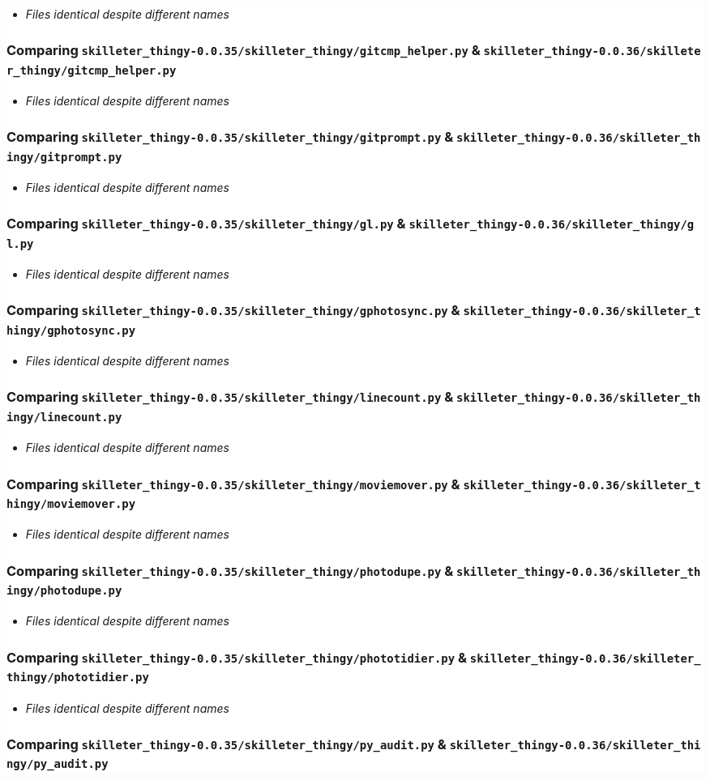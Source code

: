  * *Files identical despite different names*

### Comparing `skilleter_thingy-0.0.35/skilleter_thingy/gitcmp_helper.py` & `skilleter_thingy-0.0.36/skilleter_thingy/gitcmp_helper.py`

 * *Files identical despite different names*

### Comparing `skilleter_thingy-0.0.35/skilleter_thingy/gitprompt.py` & `skilleter_thingy-0.0.36/skilleter_thingy/gitprompt.py`

 * *Files identical despite different names*

### Comparing `skilleter_thingy-0.0.35/skilleter_thingy/gl.py` & `skilleter_thingy-0.0.36/skilleter_thingy/gl.py`

 * *Files identical despite different names*

### Comparing `skilleter_thingy-0.0.35/skilleter_thingy/gphotosync.py` & `skilleter_thingy-0.0.36/skilleter_thingy/gphotosync.py`

 * *Files identical despite different names*

### Comparing `skilleter_thingy-0.0.35/skilleter_thingy/linecount.py` & `skilleter_thingy-0.0.36/skilleter_thingy/linecount.py`

 * *Files identical despite different names*

### Comparing `skilleter_thingy-0.0.35/skilleter_thingy/moviemover.py` & `skilleter_thingy-0.0.36/skilleter_thingy/moviemover.py`

 * *Files identical despite different names*

### Comparing `skilleter_thingy-0.0.35/skilleter_thingy/photodupe.py` & `skilleter_thingy-0.0.36/skilleter_thingy/photodupe.py`

 * *Files identical despite different names*

### Comparing `skilleter_thingy-0.0.35/skilleter_thingy/phototidier.py` & `skilleter_thingy-0.0.36/skilleter_thingy/phototidier.py`

 * *Files identical despite different names*

### Comparing `skilleter_thingy-0.0.35/skilleter_thingy/py_audit.py` & `skilleter_thingy-0.0.36/skilleter_thingy/py_audit.py`
